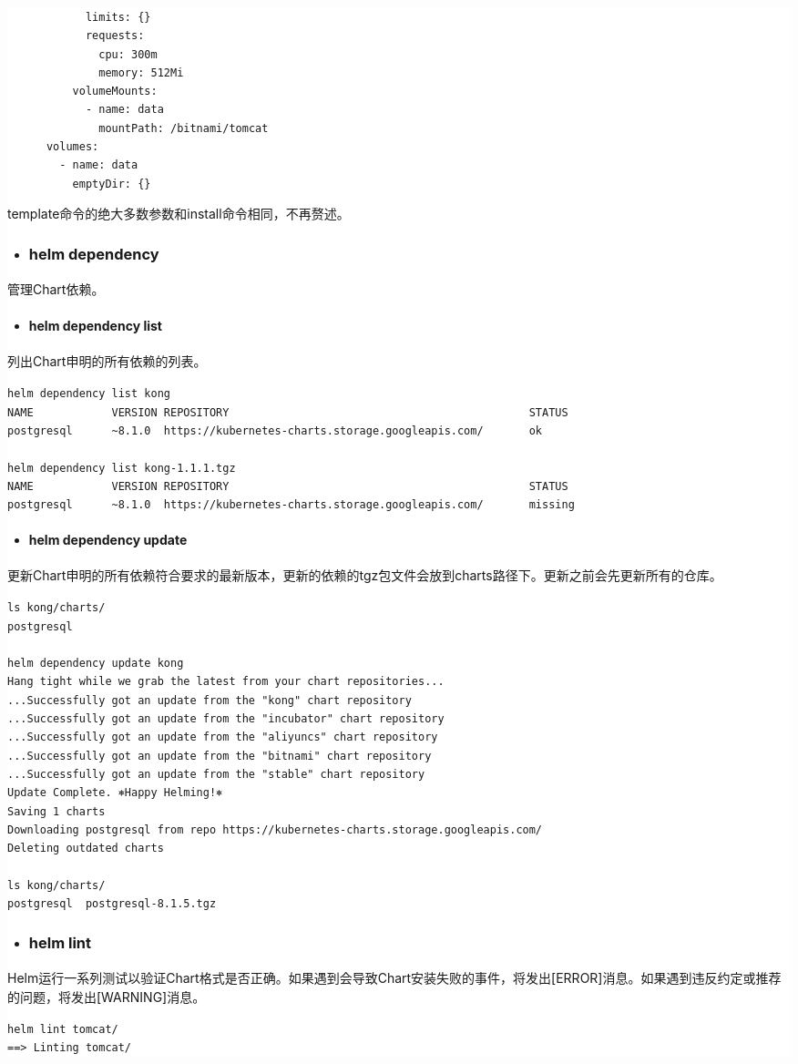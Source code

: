                 limits: {}
                requests:
                  cpu: 300m
                  memory: 512Mi
              volumeMounts:
                - name: data
                  mountPath: /bitnami/tomcat
          volumes:
            - name: data
              emptyDir: {}

template命令的绝大多数参数和install命令相同，不再赘述。

<a id="dependency"></a>
- ### helm dependency

管理Chart依赖。

- #### helm dependency list

列出Chart申明的所有依赖的列表。

    helm dependency list kong
    NAME            VERSION REPOSITORY                                              STATUS
    postgresql      ~8.1.0  https://kubernetes-charts.storage.googleapis.com/       ok

    helm dependency list kong-1.1.1.tgz
    NAME            VERSION REPOSITORY                                              STATUS
    postgresql      ~8.1.0  https://kubernetes-charts.storage.googleapis.com/       missing

- #### helm dependency update

更新Chart申明的所有依赖符合要求的最新版本，更新的依赖的tgz包文件会放到charts路径下。更新之前会先更新所有的仓库。

    ls kong/charts/
    postgresql

    helm dependency update kong
    Hang tight while we grab the latest from your chart repositories...
    ...Successfully got an update from the "kong" chart repository
    ...Successfully got an update from the "incubator" chart repository
    ...Successfully got an update from the "aliyuncs" chart repository
    ...Successfully got an update from the "bitnami" chart repository
    ...Successfully got an update from the "stable" chart repository
    Update Complete. ⎈Happy Helming!⎈
    Saving 1 charts
    Downloading postgresql from repo https://kubernetes-charts.storage.googleapis.com/
    Deleting outdated charts

    ls kong/charts/
    postgresql  postgresql-8.1.5.tgz

<a id="lint"></a>
- ### helm lint

Helm运行一系列测试以验证Chart格式是否正确。如果遇到会导致Chart安装失败的事件，将发出[ERROR]消息。如果遇到违反约定或推荐的问题，将发出[WARNING]消息。

    helm lint tomcat/
    ==> Linting tomcat/
    